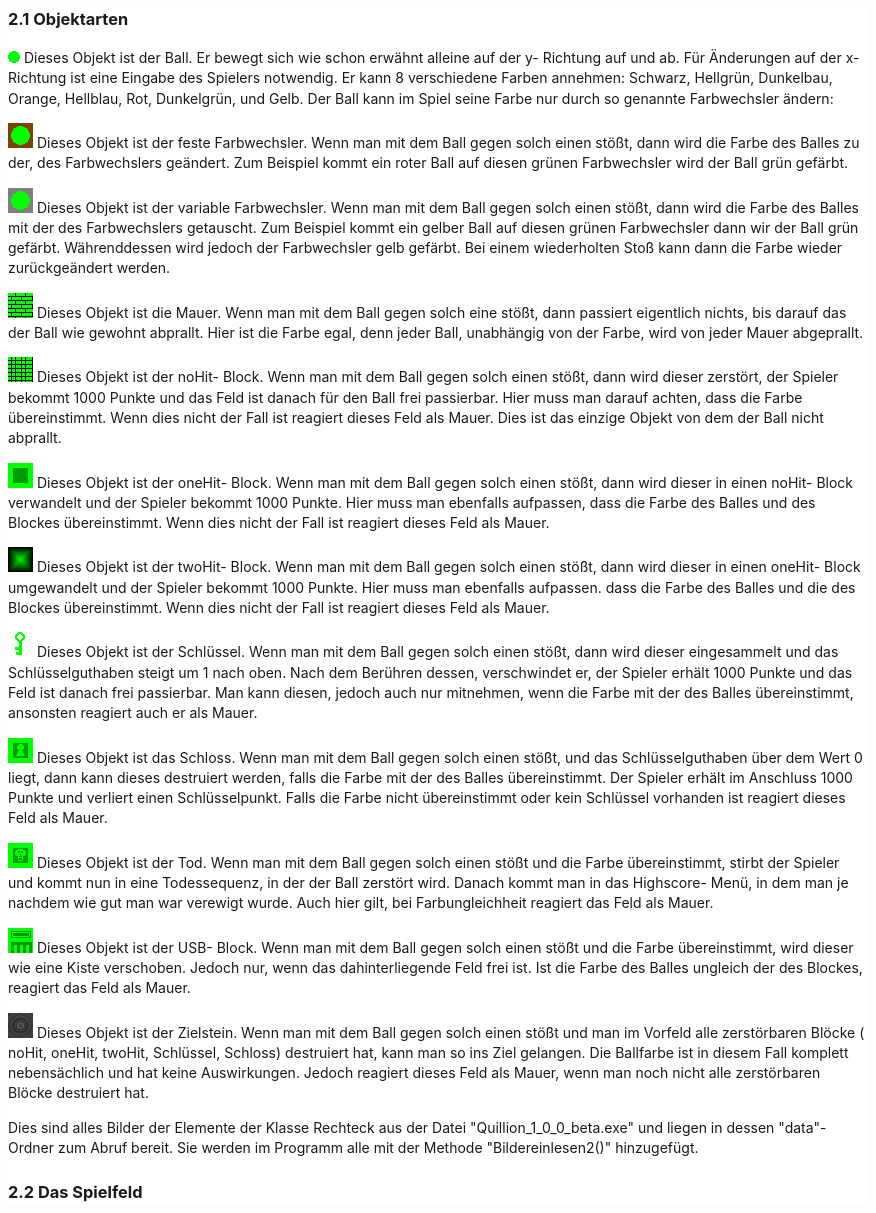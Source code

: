 ### 2.1 Objektarten

![Ball_01](Ball_01.png)  Dieses Objekt ist der Ball. Er bewegt sich wie schon erwähnt alleine auf der y- Richtung auf und ab. Für Änderungen auf der x- Richtung ist eine Eingabe des Spielers notwendig. Er kann 8 verschiedene Farben annehmen: Schwarz, Hellgrün, Dunkelbau, Orange, Hellblau, Rot, Dunkelgrün, und Gelb. Der Ball kann im Spiel seine Farbe nur durch so genannte Farbwechsler ändern:

![colorfixed(2)](colorfixed(2).png)   Dieses Objekt ist der feste Farbwechsler. Wenn man mit dem Ball gegen solch einen stößt, dann wird die Farbe des Balles zu der, des Farbwechslers geändert. Zum Beispiel kommt ein roter Ball auf diesen grünen Farbwechsler wird der Ball grün gefärbt.

![colorswitcher(2)](colorswitcher(2).png)   Dieses Objekt ist der variable Farbwechsler. Wenn man mit dem Ball gegen solch einen stößt, dann wird die Farbe des Balles mit der des Farbwechslers getauscht. Zum Beispiel kommt ein gelber Ball auf diesen grünen Farbwechsler dann wir der Ball grün gefärbt. Währenddessen wird jedoch der Farbwechsler gelb gefärbt. Bei einem wiederholten Stoß kann dann die Farbe wieder zurückgeändert werden.

![Mauer_2](Mauer_2.png)   Dieses Objekt ist die Mauer. Wenn man mit dem Ball gegen solch eine stößt, dann passiert eigentlich nichts, bis darauf das der Ball wie gewohnt abprallt. Hier ist die Farbe egal, denn jeder Ball, unabhängig von der Farbe, wird von jeder Mauer abgeprallt.

![noHit_02](noHit_02.png)   Dieses Objekt ist der noHit- Block. Wenn man mit dem Ball gegen solch einen stößt, dann wird dieser zerstört, der Spieler bekommt 1000 Punkte und das Feld ist danach für den Ball frei passierbar. Hier muss man darauf achten, dass die Farbe übereinstimmt. Wenn dies nicht der Fall ist reagiert dieses Feld als Mauer. Dies ist das einzige Objekt von dem der Ball nicht abprallt.

![Onehit_02](Onehit_02.png)   Dieses Objekt ist der oneHit- Block. Wenn man mit dem Ball gegen solch einen stößt, dann wird dieser in einen noHit- Block verwandelt und der Spieler bekommt 1000 Punkte. Hier muss man ebenfalls aufpassen, dass die Farbe des Balles und des Blockes übereinstimmt. Wenn dies nicht der Fall ist reagiert dieses Feld als Mauer.

![twoHit_02](twoHit_02.png)   Dieses Objekt ist der twoHit- Block. Wenn man mit dem Ball gegen solch einen stößt, dann wird dieser in einen oneHit- Block umgewandelt und der Spieler bekommt 1000 Punkte. Hier muss man ebenfalls aufpassen. dass die Farbe des Balles und die des Blockes übereinstimmt. Wenn dies nicht der Fall ist reagiert dieses Feld als Mauer.

![Schlüssel(2)](Schlüssel(2).png)   Dieses Objekt ist der Schlüssel. Wenn man mit dem Ball gegen solch einen stößt, dann wird dieser eingesammelt und das Schlüsselguthaben steigt um 1 nach oben. Nach dem Berühren dessen, verschwindet er, der Spieler erhält 1000 Punkte und das Feld ist danach frei passierbar. Man kann diesen, jedoch auch nur mitnehmen, wenn die Farbe mit der des Balles übereinstimmt, ansonsten reagiert auch er als Mauer. 

![Schloss_02](Schloss_02.png)   Dieses Objekt ist das Schloss. Wenn man mit dem Ball gegen solch einen stößt, und das Schlüsselguthaben über dem Wert 0 liegt, dann kann dieses destruiert werden, falls die Farbe mit der des Balles übereinstimmt. Der Spieler erhält im Anschluss 1000 Punkte und verliert einen Schlüsselpunkt. Falls die Farbe nicht übereinstimmt oder kein Schlüssel vorhanden ist reagiert dieses Feld als Mauer.

![Tod(2)](Tod(2).png)   Dieses Objekt ist der Tod. Wenn man mit dem Ball gegen solch einen stößt und die Farbe übereinstimmt, stirbt der Spieler und kommt nun in eine Todessequenz, in der der Ball zerstört wird. Danach kommt man in das Highscore- Menü, in dem man je nachdem wie gut man war verewigt wurde. Auch hier gilt, bei Farbungleichheit reagiert das Feld als Mauer.

![USB(2)](USB(2).png)   Dieses Objekt ist der USB- Block. Wenn man mit dem Ball gegen solch einen stößt und die Farbe übereinstimmt, wird dieser wie eine Kiste verschoben. Jedoch nur, wenn das dahinterliegende Feld frei ist. Ist die Farbe des Balles ungleich der des Blockes, reagiert das Feld als Mauer.

![Ziel](Ziel.png)   Dieses Objekt ist der Zielstein. Wenn man mit dem Ball gegen solch einen stößt und man im Vorfeld alle zerstörbaren Blöcke ( noHit, oneHit, twoHit, Schlüssel, Schloss) destruiert hat, kann man so ins Ziel gelangen. Die Ballfarbe ist in diesem Fall komplett nebensächlich und hat keine Auswirkungen. Jedoch reagiert dieses Feld als Mauer, wenn man noch nicht alle zerstörbaren Blöcke destruiert hat.

Dies sind alles Bilder der Elemente der Klasse Rechteck aus der Datei "Quillion_1_0_0_beta.exe" und liegen in dessen "data"- Ordner zum Abruf bereit.  Sie werden im Programm alle mit der Methode "Bildereinlesen2()" hinzugefügt.

### 2.2 Das Spielfeld
